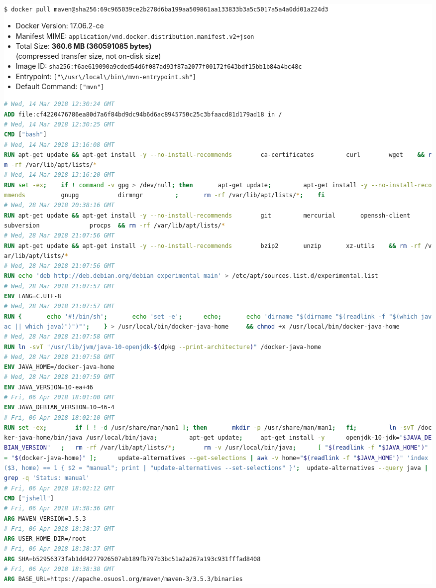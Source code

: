 ```console
$ docker pull maven@sha256:69c965039ce2b278d6ba199aa509861aa133833b3a5c5017a5a4a0dd01a224d3
```

-	Docker Version: 17.06.2-ce
-	Manifest MIME: `application/vnd.docker.distribution.manifest.v2+json`
-	Total Size: **360.6 MB (360591085 bytes)**  
	(compressed transfer size, not on-disk size)
-	Image ID: `sha256:f6ae619090a9cded54d6f087ad93f87a2077f00172f643bdf15bb1b84a4bc48c`
-	Entrypoint: `["\/usr\/local\/bin\/mvn-entrypoint.sh"]`
-	Default Command: `["mvn"]`

```dockerfile
# Wed, 14 Mar 2018 12:30:24 GMT
ADD file:cf4220476786ea80d7a6f84bd9dc94b6d6ac8945750c25c3bfaacd81d179ad18 in / 
# Wed, 14 Mar 2018 12:30:25 GMT
CMD ["bash"]
# Wed, 14 Mar 2018 13:16:08 GMT
RUN apt-get update && apt-get install -y --no-install-recommends 		ca-certificates 		curl 		wget 	&& rm -rf /var/lib/apt/lists/*
# Wed, 14 Mar 2018 13:16:20 GMT
RUN set -ex; 	if ! command -v gpg > /dev/null; then 		apt-get update; 		apt-get install -y --no-install-recommends 			gnupg 			dirmngr 		; 		rm -rf /var/lib/apt/lists/*; 	fi
# Wed, 28 Mar 2018 20:38:16 GMT
RUN apt-get update && apt-get install -y --no-install-recommends 		git 		mercurial 		openssh-client 		subversion 				procps 	&& rm -rf /var/lib/apt/lists/*
# Wed, 28 Mar 2018 21:07:56 GMT
RUN apt-get update && apt-get install -y --no-install-recommends 		bzip2 		unzip 		xz-utils 	&& rm -rf /var/lib/apt/lists/*
# Wed, 28 Mar 2018 21:07:56 GMT
RUN echo 'deb http://deb.debian.org/debian experimental main' > /etc/apt/sources.list.d/experimental.list
# Wed, 28 Mar 2018 21:07:57 GMT
ENV LANG=C.UTF-8
# Wed, 28 Mar 2018 21:07:57 GMT
RUN { 		echo '#!/bin/sh'; 		echo 'set -e'; 		echo; 		echo 'dirname "$(dirname "$(readlink -f "$(which javac || which java)")")"'; 	} > /usr/local/bin/docker-java-home 	&& chmod +x /usr/local/bin/docker-java-home
# Wed, 28 Mar 2018 21:07:58 GMT
RUN ln -svT "/usr/lib/jvm/java-10-openjdk-$(dpkg --print-architecture)" /docker-java-home
# Wed, 28 Mar 2018 21:07:58 GMT
ENV JAVA_HOME=/docker-java-home
# Wed, 28 Mar 2018 21:07:59 GMT
ENV JAVA_VERSION=10-ea+46
# Fri, 06 Apr 2018 18:01:00 GMT
ENV JAVA_DEBIAN_VERSION=10~46-4
# Fri, 06 Apr 2018 18:02:10 GMT
RUN set -ex; 		if [ ! -d /usr/share/man/man1 ]; then 		mkdir -p /usr/share/man/man1; 	fi; 		ln -svT /docker-java-home/bin/java /usr/local/bin/java; 		apt-get update; 	apt-get install -y 		openjdk-10-jdk="$JAVA_DEBIAN_VERSION" 	; 	rm -rf /var/lib/apt/lists/*; 		rm -v /usr/local/bin/java; 		[ "$(readlink -f "$JAVA_HOME")" = "$(docker-java-home)" ]; 		update-alternatives --get-selections | awk -v home="$(readlink -f "$JAVA_HOME")" 'index($3, home) == 1 { $2 = "manual"; print | "update-alternatives --set-selections" }'; 	update-alternatives --query java | grep -q 'Status: manual'
# Fri, 06 Apr 2018 18:02:12 GMT
CMD ["jshell"]
# Fri, 06 Apr 2018 18:38:36 GMT
ARG MAVEN_VERSION=3.5.3
# Fri, 06 Apr 2018 18:38:37 GMT
ARG USER_HOME_DIR=/root
# Fri, 06 Apr 2018 18:38:37 GMT
ARG SHA=b52956373fab1dd4277926507ab189fb797b3bc51a2a267a193c931fffad8408
# Fri, 06 Apr 2018 18:38:38 GMT
ARG BASE_URL=https://apache.osuosl.org/maven/maven-3/3.5.3/binaries
```
